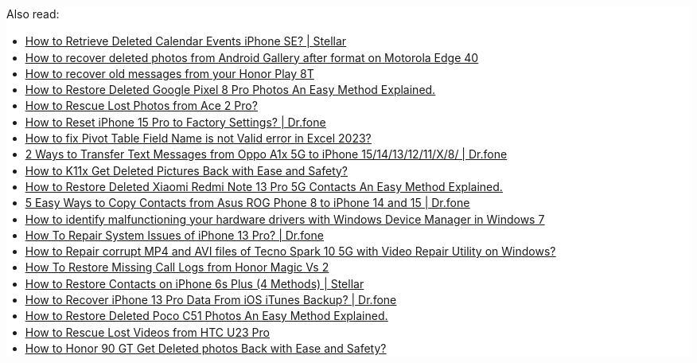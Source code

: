 
<span class="atpl-alsoreadstyle">Also read:</span>
<div><ul>
<li><a href="https://blog-min.techidaily.com/how-to-retrieve-deleted-calendar-events-iphone-se-stellar-by-stellar-data-recovery-ios-iphone-data-recovery/"><u>How to Retrieve Deleted Calendar Events iPhone SE? | Stellar</u></a></li>
<li><a href="https://blog-min.techidaily.com/how-to-recover-deleted-photos-from-android-gallery-after-format-on-motorola-edge-40-by-stellar-photo-recovery-android-mobile-photo-recover/"><u>How to recover deleted photos from Android Gallery after format on Motorola Edge 40</u></a></li>
<li><a href="https://blog-min.techidaily.com/how-to-recover-old-messages-from-your-honor-play-8t-by-fonelab-android-recover-messages/"><u>How to recover old messages from your Honor Play 8T</u></a></li>
<li><a href="https://blog-min.techidaily.com/how-to-restore-deleted-google-pixel-8-pro-photos-an-easy-method-explained-by-fonelab-android-recover-photos/"><u>How to Restore Deleted Google Pixel 8 Pro Photos  An Easy Method Explained.</u></a></li>
<li><a href="https://blog-min.techidaily.com/how-to-rescue-lost-photos-from-ace-2-pro-by-fonelab-android-recover-photos/"><u>How to Rescue Lost Photos from Ace 2 Pro?</u></a></li>
<li><a href="https://blog-min.techidaily.com/how-to-reset-iphone-15-pro-to-factory-settings-drfone-by-drfone-ios-system-repair-ios-system-repair/"><u>How to Reset iPhone 15 Pro to Factory Settings? | Dr.fone</u></a></li>
<li><a href="https://blog-min.techidaily.com/how-to-fix-pivot-table-field-name-is-not-valid-error-in-excel-2023-by-stellar-guide/"><u>How to fix Pivot Table Field Name is not Valid error in Excel 2023?</u></a></li>
<li><a href="https://blog-min.techidaily.com/2-ways-to-transfer-text-messages-from-oppo-a1x-5g-to-iphone-1514131211x8-drfone-by-drfone-transfer-from-android-transfer-from-android/"><u>2 Ways to Transfer Text Messages from Oppo A1x 5G to iPhone 15/14/13/12/11/X/8/ | Dr.fone</u></a></li>
<li><a href="https://blog-min.techidaily.com/how-to-k11x-get-deleted-pictures-back-with-ease-and-safety-by-fonelab-android-recover-pictures/"><u>How to K11x Get Deleted Pictures Back with Ease and Safety?</u></a></li>
<li><a href="https://blog-min.techidaily.com/how-to-restore-deleted-xiaomi-redmi-note-13-pro-5g-contacts-an-easy-method-explained-by-fonelab-android-recover-contacts/"><u>How to Restore Deleted Xiaomi Redmi Note 13 Pro 5G Contacts  An Easy Method Explained.</u></a></li>
<li><a href="https://blog-min.techidaily.com/5-easy-ways-to-copy-contacts-from-asus-rog-phone-8-to-iphone-14-and-15-drfone-by-drfone-transfer-from-android-transfer-from-android/"><u>5 Easy Ways to Copy Contacts from Asus ROG Phone 8 to iPhone 14 and 15 | Dr.fone</u></a></li>
<li><a href="https://blog-min.techidaily.com/how-to-identify-malfunctioning-your-hardware-drivers-with-windows-device-manager-in-windows-7-by-drivereasy-guide/"><u>How to identify malfunctioning your hardware drivers with Windows Device Manager in Windows 7</u></a></li>
<li><a href="https://blog-min.techidaily.com/how-to-repair-system-issues-of-iphone-13-pro-drfone-by-drfone-ios-system-repair-ios-system-repair/"><u>How To Repair System Issues of iPhone 13 Pro? | Dr.fone</u></a></li>
<li><a href="https://blog-min.techidaily.com/how-to-repair-corrupt-mp4-and-avi-files-of-tecno-spark-10-5g-with-video-repair-utility-on-windows-by-stellar-video-repair-mobile-video-repair/"><u>How to Repair corrupt MP4 and AVI files of Tecno Spark 10 5G with Video Repair Utility on Windows?</u></a></li>
<li><a href="https://blog-min.techidaily.com/how-to-restore-missing-call-logs-from-honor-magic-vs-2-by-fonelab-android-recover-call-logs/"><u>How To  Restore Missing Call Logs from Honor Magic Vs 2</u></a></li>
<li><a href="https://blog-min.techidaily.com/how-to-restore-contacts-on-iphone-6s-plus-4-methods-stellar-by-stellar-data-recovery-ios-iphone-data-recovery/"><u>How to Restore Contacts on iPhone 6s Plus (4 Methods) | Stellar</u></a></li>
<li><a href="https://blog-min.techidaily.com/how-to-recover-iphone-13-pro-data-from-ios-itunes-backup-drfone-by-drfone-ios-data-recovery-ios-data-recovery/"><u>How to Recover iPhone 13 Pro Data From iOS iTunes Backup? | Dr.fone</u></a></li>
<li><a href="https://blog-min.techidaily.com/how-to-restore-deleted-poco-c51-photos-an-easy-method-explained-by-fonelab-android-recover-photos/"><u>How to Restore Deleted Poco C51 Photos  An Easy Method Explained.</u></a></li>
<li><a href="https://blog-min.techidaily.com/how-to-rescue-lost-videos-from-htc-u23-pro-by-fonelab-android-recover-video/"><u>How to Rescue Lost Videos from HTC U23 Pro</u></a></li>
<li><a href="https://blog-min.techidaily.com/how-to-honor-90-gt-get-deleted-photos-back-with-ease-and-safety-by-fonelab-android-recover-photos/"><u>How to Honor 90 GT Get Deleted photos Back with Ease and Safety?</u></a></li>